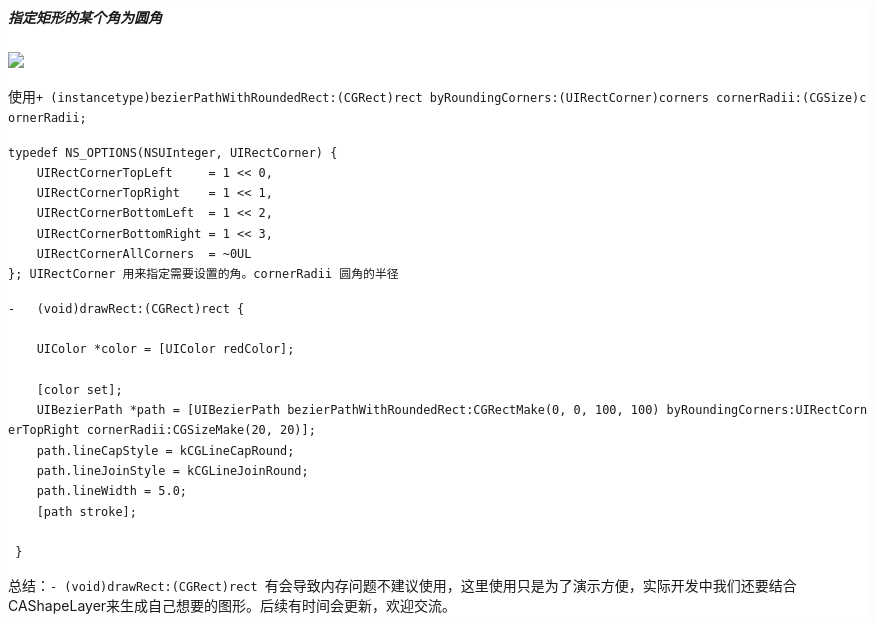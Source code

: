 ##### 指定矩形的某个角为圆角

![](http://upload-images.jianshu.io/upload_images/1464492-dc7a2609acd1fa6c.png?imageMogr2/auto-orient/strip%7CimageView2/2/w/1240)


使用```+ (instancetype)bezierPathWithRoundedRect:(CGRect)rect byRoundingCorners:(UIRectCorner)corners cornerRadii:(CGSize)cornerRadii;```
```
typedef NS_OPTIONS(NSUInteger, UIRectCorner) {
    UIRectCornerTopLeft     = 1 << 0,
    UIRectCornerTopRight    = 1 << 1,
    UIRectCornerBottomLeft  = 1 << 2,
    UIRectCornerBottomRight = 1 << 3,
    UIRectCornerAllCorners  = ~0UL
}; UIRectCorner 用来指定需要设置的角。cornerRadii 圆角的半径

```
```
-   (void)drawRect:(CGRect)rect {

    UIColor *color = [UIColor redColor];

    [color set];
    UIBezierPath *path = [UIBezierPath bezierPathWithRoundedRect:CGRectMake(0, 0, 100, 100) byRoundingCorners:UIRectCornerTopRight cornerRadii:CGSizeMake(20, 20)];
    path.lineCapStyle = kCGLineCapRound;
    path.lineJoinStyle = kCGLineJoinRound;
    path.lineWidth = 5.0;
    [path stroke];

 }

```

总结：`- (void)drawRect:(CGRect)rect `有会导致内存问题不建议使用，这里使用只是为了演示方便，实际开发中我们还要结合CAShapeLayer来生成自己想要的图形。后续有时间会更新，欢迎交流。
